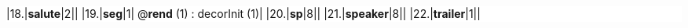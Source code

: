 |18.|__salute__|2||
|19.|__seg__|1| @__rend__ (1) : decorInit (1)|
|20.|__sp__|8||
|21.|__speaker__|8||
|22.|__trailer__|1||
